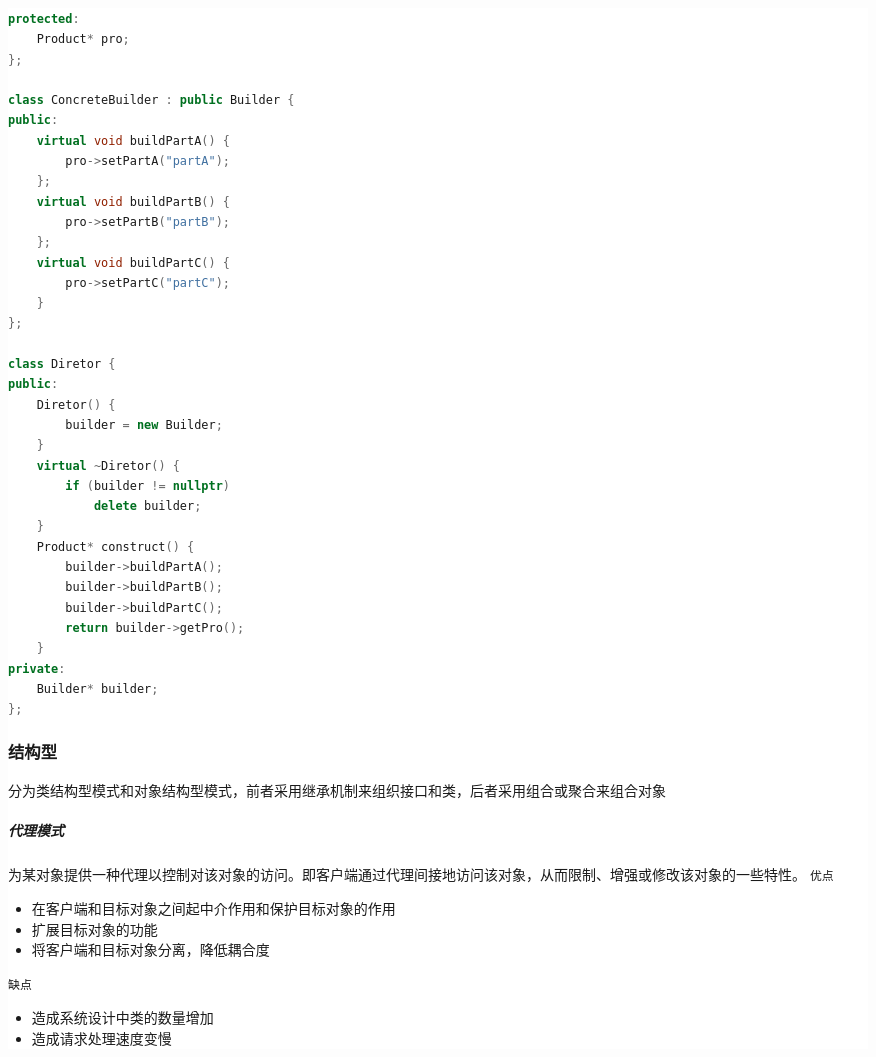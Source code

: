 ```c++
protected:
	Product* pro;
};

class ConcreteBuilder : public Builder {
public:
	virtual void buildPartA() {
		pro->setPartA("partA");
	};
	virtual void buildPartB() {
		pro->setPartB("partB");
	};
	virtual void buildPartC() {
		pro->setPartC("partC");
	}
};

class Diretor {
public:
	Diretor() {
		builder = new Builder;
	}
	virtual ~Diretor() {
		if (builder != nullptr)
			delete builder;
	}
	Product* construct() {
		builder->buildPartA();
		builder->buildPartB();
		builder->buildPartC();
		return builder->getPro();
	}
private:
	Builder* builder;
};
```

### 结构型
分为类结构型模式和对象结构型模式，前者采用继承机制来组织接口和类，后者采用组合或聚合来组合对象

##### 代理模式
为某对象提供一种代理以控制对该对象的访问。即客户端通过代理间接地访问该对象，从而限制、增强或修改该对象的一些特性。
`优点`
- 在客户端和目标对象之间起中介作用和保护目标对象的作用
- 扩展目标对象的功能
- 将客户端和目标对象分离，降低耦合度

`缺点`
- 造成系统设计中类的数量增加
- 造成请求处理速度变慢

